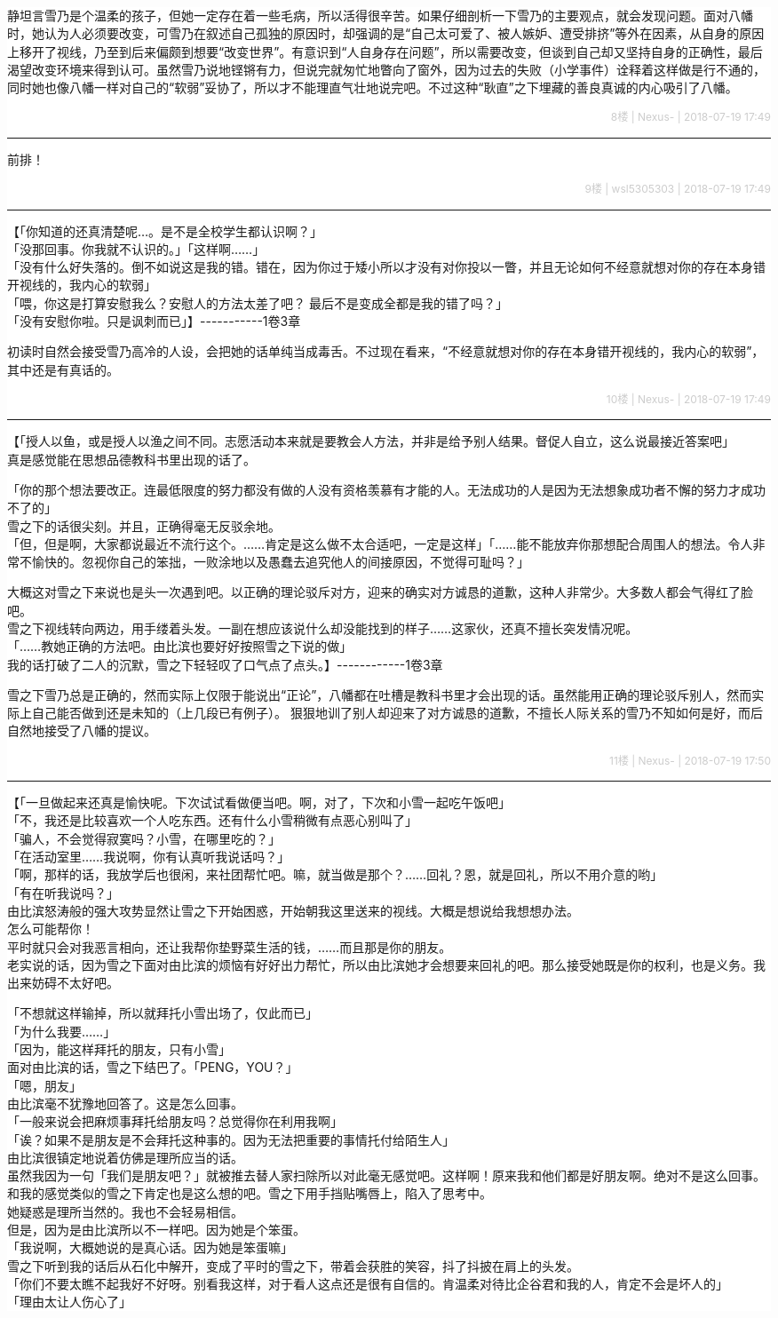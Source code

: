 静坦言雪乃是个温柔的孩子，但她一定存在着一些毛病，所以活得很辛苦。如果仔细剖析一下雪乃的主要观点，就会发现问题。面对八幡时，她认为人必须要改变，可雪乃在叙述自己孤独的原因时，却强调的是“自己太可爱了、被人嫉妒、遭受排挤”等外在因素，从自身的原因上移开了视线，乃至到后来偏颇到想要“改变世界”。有意识到“人自身存在问题”，所以需要改变，但谈到自己却又坚持自身的正确性，最后渴望改变环境来得到认可。虽然雪乃说地铿锵有力，但说完就匆忙地瞥向了窗外，因为过去的失败（小学事件）诠释着这样做是行不通的，同时她也像八幡一样对自己的“软弱”妥协了，所以才不能理直气壮地说完吧。不过这种“耿直”之下埋藏的善良真诚的内心吸引了八幡。
<div align="right" style="font-size:12px;color:#CCC;">        8楼 | Nexus- | 2018-07-19 17:49</div>
<hr />

前排！
<div align="right" style="font-size:12px;color:#CCC;">        9楼 | wsl5305303 | 2018-07-19 17:49</div>
<hr />

【「你知道的还真清楚呢…。是不是全校学生都认识啊？」  
「没那回事。你我就不认识的。」「这样啊……」  
「没有什么好失落的。倒不如说这是我的错。错在，因为你过于矮小所以才没有对你投以一瞥，并且无论如何不经意就想对你的存在本身错开视线的，我内心的软弱」  
「喂，你这是打算安慰我么？安慰人的方法太差了吧？ 最后不是变成全都是我的错了吗？」  
「没有安慰你啦。只是讽刺而已」】\-\-\-\-\-\-\-\-\-\-\-1卷3章  
   
初读时自然会接受雪乃高冷的人设，会把她的话单纯当成毒舌。不过现在看来，“不经意就想对你的存在本身错开视线的，我内心的软弱”，其中还是有真话的。
<div align="right" style="font-size:12px;color:#CCC;">        10楼 | Nexus- | 2018-07-19 17:49</div>
<hr />

【「授人以鱼，或是授人以渔之间不同。志愿活动本来就是要教会人方法，并非是给予别人结果。督促人自立，这么说最接近答案吧」  
真是感觉能在思想品德教科书里出现的话了。  
   
「你的那个想法要改正。连最低限度的努力都没有做的人没有资格羡慕有才能的人。无法成功的人是因为无法想象成功者不懈的努力才成功不了的」  
雪之下的话很尖刻。并且，正确得毫无反驳余地。  
「但，但是啊，大家都说最近不流行这个。……肯定是这么做不太合适吧，一定是这样」「……能不能放弃你那想配合周围人的想法。令人非常不愉快的。忽视你自己的笨拙，一败涂地以及愚蠢去追究他人的间接原因，不觉得可耻吗？」  
   
大概这对雪之下来说也是头一次遇到吧。以正确的理论驳斥对方，迎来的确实对方诚恳的道歉，这种人非常少。大多数人都会气得红了脸吧。  
雪之下视线转向两边，用手缕着头发。一副在想应该说什么却没能找到的样子……这家伙，还真不擅长突发情况呢。  
「……教她正确的方法吧。由比滨也要好好按照雪之下说的做」  
我的话打破了二人的沉默，雪之下轻轻叹了口气点了点头。】\-\-\-\-\-\-\-\-\-\-\-\-1卷3章  
   
雪之下雪乃总是正确的，然而实际上仅限于能说出“正论”，八幡都在吐槽是教科书里才会出现的话。虽然能用正确的理论驳斥别人，然而实际上自己能否做到还是未知的（上几段已有例子）。 狠狠地训了别人却迎来了对方诚恳的道歉，不擅长人际关系的雪乃不知如何是好，而后自然地接受了八幡的提议。
<div align="right" style="font-size:12px;color:#CCC;">        11楼 | Nexus- | 2018-07-19 17:50</div>
<hr />

【「一旦做起来还真是愉快呢。下次试试看做便当吧。啊，对了，下次和小雪一起吃午饭吧」  
「不，我还是比较喜欢一个人吃东西。还有什么小雪稍微有点恶心别叫了」  
「骗人，不会觉得寂寞吗？小雪，在哪里吃的？」  
「在活动室里……我说啊，你有认真听我说话吗？」  
「啊，那样的话，我放学后也很闲，来社团帮忙吧。嘛，就当做是那个？……回礼？恩，就是回礼，所以不用介意的哟」  
「有在听我说吗？」  
由比滨怒涛般的强大攻势显然让雪之下开始困惑，开始朝我这里送来的视线。大概是想说给我想想办法。  
怎么可能帮你！  
平时就只会对我恶言相向，还让我帮你垫野菜生活的钱，……而且那是你的朋友。  
老实说的话，因为雪之下面对由比滨的烦恼有好好出力帮忙，所以由比滨她才会想要来回礼的吧。那么接受她既是你的权利，也是义务。我出来妨碍不太好吧。  
   
「不想就这样输掉，所以就拜托小雪出场了，仅此而已」  
「为什么我要……」  
「因为，能这样拜托的朋友，只有小雪」  
面对由比滨的话，雪之下结巴了。「PENG，YOU？」  
「嗯，朋友」  
由比滨毫不犹豫地回答了。这是怎么回事。  
「一般来说会把麻烦事拜托给朋友吗？总觉得你在利用我啊」  
「诶？如果不是朋友是不会拜托这种事的。因为无法把重要的事情托付给陌生人」  
由比滨很镇定地说着仿佛是理所应当的话。  
虽然我因为一句「我们是朋友吧？」就被推去替人家扫除所以对此毫无感觉吧。这样啊！原来我和他们都是好朋友啊。绝对不是这么回事。  
和我的感觉类似的雪之下肯定也是这么想的吧。雪之下用手挡贴嘴唇上，陷入了思考中。  
她疑惑是理所当然的。我也不会轻易相信。  
但是，因为是由比滨所以不一样吧。因为她是个笨蛋。  
「我说啊，大概她说的是真心话。因为她是笨蛋嘛」  
雪之下听到我的话后从石化中解开，变成了平时的雪之下，带着会获胜的笑容，抖了抖披在肩上的头发。  
「你们不要太瞧不起我好不好呀。别看我这样，对于看人这点还是很有自信的。肯温柔对待比企谷君和我的人，肯定不会是坏人的」  
「理由太让人伤心了」  